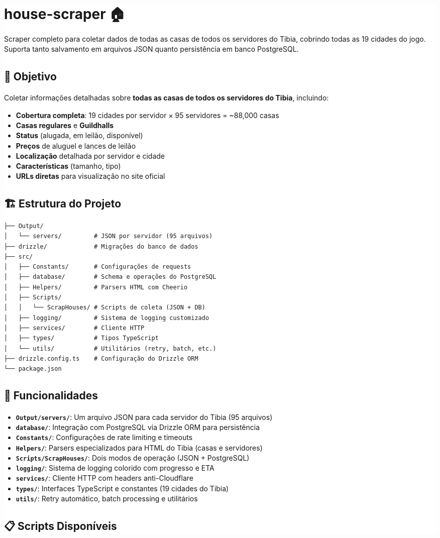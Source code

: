 # house-scraper 🏠

Scraper completo para coletar dados de todas as casas de todos os servidores do Tibia, cobrindo todas as 19 cidades do jogo. Suporta tanto salvamento em arquivos JSON quanto persistência em banco PostgreSQL.

## 🎯 Objetivo

Coletar informações detalhadas sobre **todas as casas de todos os servidores do Tibia**, incluindo:

- **Cobertura completa**: 19 cidades por servidor × 95 servidores = ~88,000 casas
- **Casas regulares** e **Guildhalls**
- **Status** (alugada, em leilão, disponível)
- **Preços** de aluguel e lances de leilão
- **Localização** detalhada por servidor e cidade
- **Características** (tamanho, tipo)
- **URLs diretas** para visualização no site oficial

## 🏗️ Estrutura do Projeto

```
├── Output/
│   └── servers/         # JSON por servidor (95 arquivos)
├── drizzle/             # Migrações do banco de dados
├── src/
│   ├── Constants/       # Configurações de requests
│   ├── database/        # Schema e operações do PostgreSQL
│   ├── Helpers/         # Parsers HTML com Cheerio
│   ├── Scripts/
│   │   └── ScrapHouses/ # Scripts de coleta (JSON + DB)
│   ├── logging/         # Sistema de logging customizado
│   ├── services/        # Cliente HTTP
│   ├── types/           # Tipos TypeScript
│   └── utils/           # Utilitários (retry, batch, etc.)
├── drizzle.config.ts    # Configuração do Drizzle ORM
└── package.json
```

## 🚀 Funcionalidades

- **`Output/servers/`**: Um arquivo JSON para cada servidor do Tibia (95 arquivos)
- **`database/`**: Integração com PostgreSQL via Drizzle ORM para persistência
- **`Constants/`**: Configurações de rate limiting e timeouts
- **`Helpers/`**: Parsers especializados para HTML do Tibia (casas e servidores)
- **`Scripts/ScrapHouses/`**: Dois modos de operação (JSON + PostgreSQL)
- **`logging/`**: Sistema de logging colorido com progresso e ETA
- **`services/`**: Cliente HTTP com headers anti-Cloudflare
- **`types/`**: Interfaces TypeScript e constantes (19 cidades do Tibia)
- **`utils/`**: Retry automático, batch processing e utilitários

## 📋 Scripts Disponíveis
